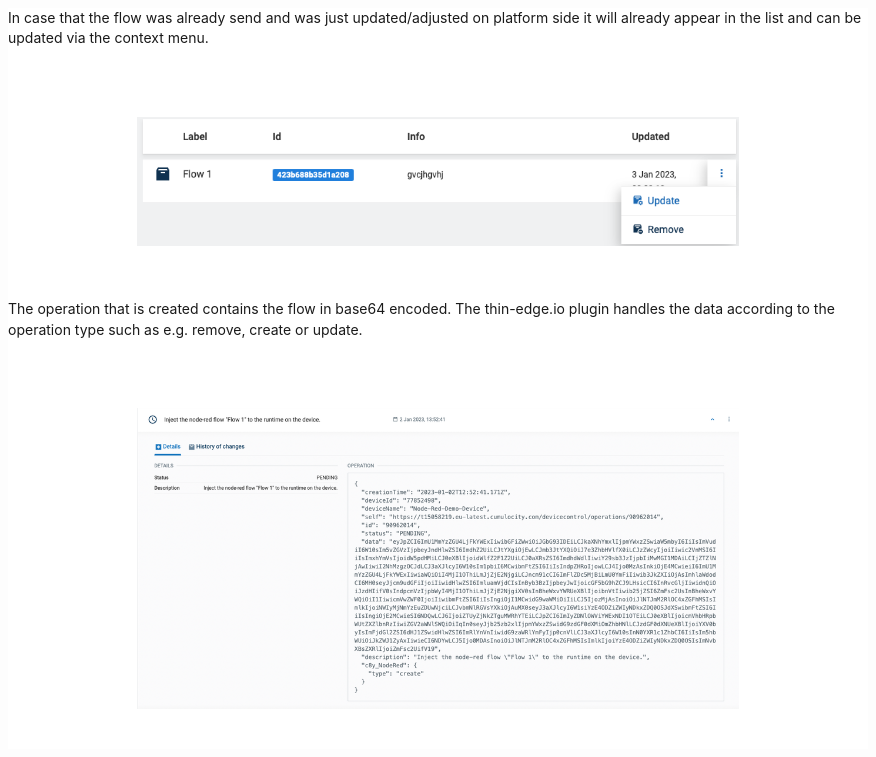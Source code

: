 In case that the flow was already send and was just updated/adjusted on platform side it will already appear in the list and can be updated via the context menu.

<br/><br/>
<p style="text-indent:30px;">
  <a>
  <center>
    <img width="70%" src="images/update_flow.png">
  </center>
  </a>
</p>
<br/>

The operation that is created contains the flow in base64 encoded. The thin-edge.io plugin handles the data according to the operation type such as e.g. remove, create or update.

<br/><br/>
<p style="text-indent:30px;">
  <a>
  <center>
    <img width="70%" src="images/operation.png">
  </center>
  </a>
</p>
<br/>
